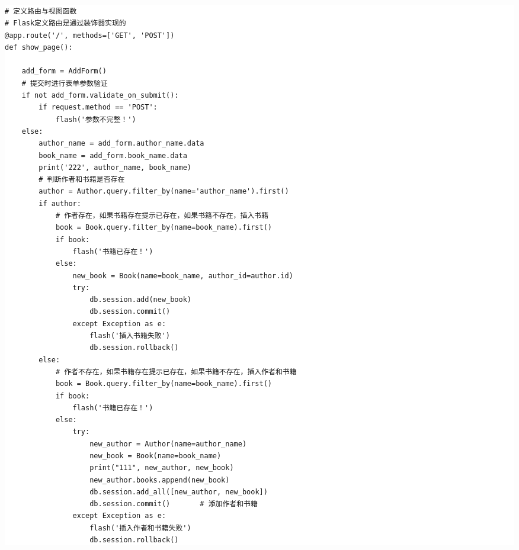 
    # 定义路由与视图函数
    # Flask定义路由是通过装饰器实现的
    @app.route('/', methods=['GET', 'POST'])
    def show_page():

        add_form = AddForm()
        # 提交时进行表单参数验证   
        if not add_form.validate_on_submit():
            if request.method == 'POST':
                flash('参数不完整！')
        else:
            author_name = add_form.author_name.data
            book_name = add_form.book_name.data
            print('222', author_name, book_name)
            # 判断作者和书籍是否存在
            author = Author.query.filter_by(name='author_name').first()
            if author:
                # 作者存在，如果书籍存在提示已存在，如果书籍不存在，插入书籍
                book = Book.query.filter_by(name=book_name).first()
                if book:
                    flash('书籍已存在！')
                else:
                    new_book = Book(name=book_name, author_id=author.id)
                    try:
                        db.session.add(new_book)
                        db.session.commit()
                    except Exception as e:
                        flash('插入书籍失败')
                        db.session.rollback()
            else:
                # 作者不存在，如果书籍存在提示已存在，如果书籍不存在，插入作者和书籍
                book = Book.query.filter_by(name=book_name).first()
                if book:
                    flash('书籍已存在！')
                else:
                    try:
                        new_author = Author(name=author_name)
                        new_book = Book(name=book_name)
                        print("111", new_author, new_book)
                        new_author.books.append(new_book)
                        db.session.add_all([new_author, new_book])
                        db.session.commit()       # 添加作者和书籍
                    except Exception as e:
                        flash('插入作者和书籍失败')
                        db.session.rollback()
